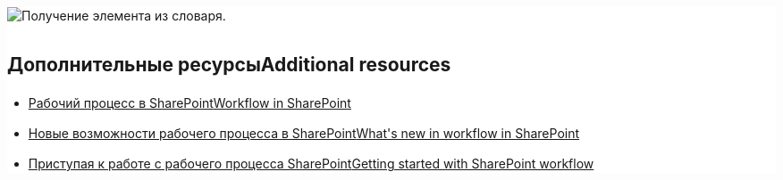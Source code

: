     
![Получение элемента из словаря.](../images/SPD15-GetAnItemFromDictionary.png)
  
    
    

  
    
    

  
    
    

## <a name="additional-resources"></a><span data-ttu-id="052ff-175">Дополнительные ресурсы</span><span class="sxs-lookup"><span data-stu-id="052ff-175">Additional resources</span></span>
<span data-ttu-id="052ff-176"><a name="bk_addresources"> </a></span><span class="sxs-lookup"><span data-stu-id="052ff-176"></span></span>


-  [<span data-ttu-id="052ff-177">Рабочий процесс в SharePoint</span><span class="sxs-lookup"><span data-stu-id="052ff-177">Workflow in SharePoint</span></span>](http://technet.microsoft.com/en-us/sharepoint/jj556245.aspx)
    
  
-  [<span data-ttu-id="052ff-178">Новые возможности рабочего процесса в SharePoint</span><span class="sxs-lookup"><span data-stu-id="052ff-178">What's new in workflow in SharePoint</span></span>](http://msdn.microsoft.com/library/6ab8a28b-fa2f-4530-8b55-a7f663bf15ea.aspx)
    
  
-  [<span data-ttu-id="052ff-179">Приступая к работе с рабочего процесса SharePoint</span><span class="sxs-lookup"><span data-stu-id="052ff-179">Getting started with SharePoint workflow</span></span>](http://msdn.microsoft.com/library/cc73be76-a329-449f-90ab-86822b1c2ee8.aspx)
    
  

  
    
    

